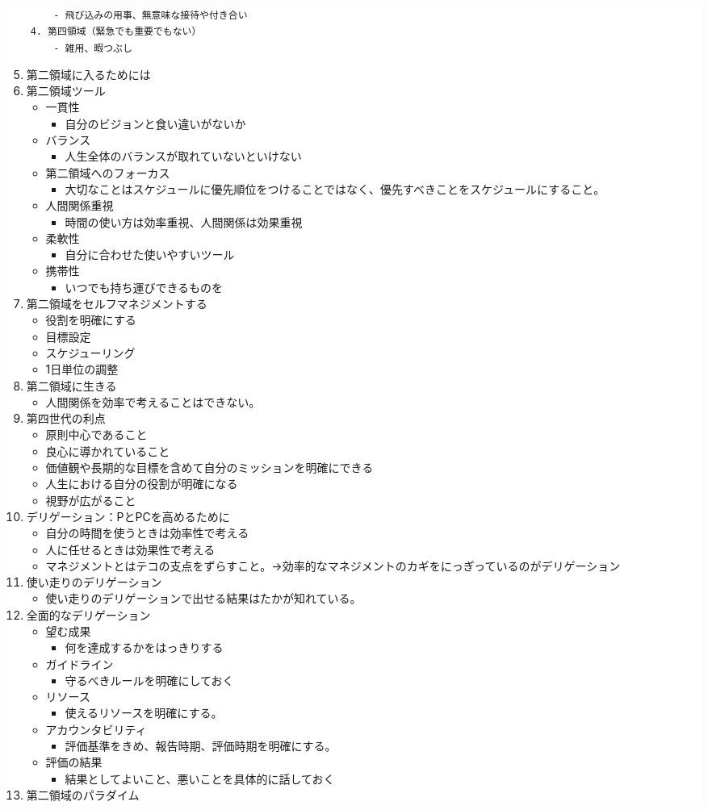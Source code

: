 			- 飛び込みの用事、無意味な接待や付き合い 
		4. 第四領域（緊急でも重要でもない）
			- 雑用、暇つぶし 
5. 第二領域に入るためには
6. 第二領域ツール
	- 一貫性
		- 自分のビジョンと食い違いがないか
	- バランス
		- 人生全体のバランスが取れていないといけない
	- 第二領域へのフォーカス
		- 大切なことはスケジュールに優先順位をつけることではなく、優先すべきことをスケジュールにすること。
	- 人間関係重視
		- 時間の使い方は効率重視、人間関係は効果重視
	- 柔軟性
		- 自分に合わせた使いやすいツール
	- 携帯性
		- いつでも持ち運びできるものを
7. 第二領域をセルフマネジメントする
	- 役割を明確にする
	- 目標設定
	- スケジューリング
	- 1日単位の調整 
8. 第二領域に生きる
	- 人間関係を効率で考えることはできない。 
9. 第四世代の利点
	- 原則中心であること
	- 良心に導かれていること
	- 価値観や長期的な目標を含めて自分のミッションを明確にできる
	- 人生における自分の役割が明確になる
	- 視野が広がること 
10. デリゲーション：PとPCを高めるために
	- 自分の時間を使うときは効率性で考える
	- 人に任せるときは効果性で考える
	- マネジメントとはテコの支点をずらすこと。→効率的なマネジメントのカギをにっぎっているのがデリゲーション
11. 使い走りのデリゲーション
	- 使い走りのデリゲーションで出せる結果はたかが知れている。 
12. 全面的なデリゲーション
	- 望む成果
		- 何を達成するかをはっきりする
	- ガイドライン 
		- 守るべきルールを明確にしておく
	- リソース
		- 使えるリソースを明確にする。
	- アカウンタビリティ
		- 評価基準をきめ、報告時期、評価時期を明確にする。
	- 評価の結果
		- 結果としてよいこと、悪いことを具体的に話しておく
13. 第二領域のパラダイム
  



